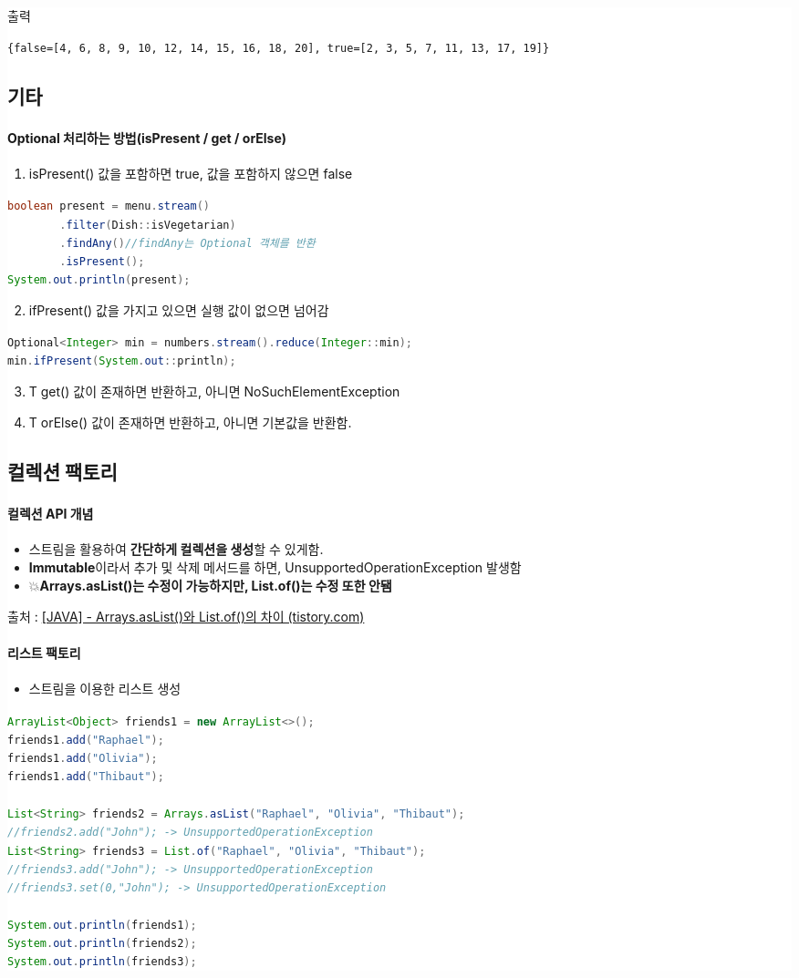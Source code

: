출력
```
{false=[4, 6, 8, 9, 10, 12, 14, 15, 16, 18, 20], true=[2, 3, 5, 7, 11, 13, 17, 19]}
```


## 기타
#### Optional 처리하는 방법(isPresent / get / orElse)
1) isPresent()
값을 포함하면 true, 값을 포함하지 않으면 false
```java
boolean present = menu.stream()  
        .filter(Dish::isVegetarian)  
        .findAny()//findAny는 Optional 객체를 반환  
        .isPresent();  
System.out.println(present);
```

2) ifPresent()
값을 가지고 있으면 실행 값이 없으면 넘어감
```java
Optional<Integer> min = numbers.stream().reduce(Integer::min);  
min.ifPresent(System.out::println);
```

3) T get()
값이 존재하면 반환하고, 아니면 NoSuchElementException

4) T orElse()
값이 존재하면 반환하고, 아니면 기본값을 반환함.



## 컬렉션 팩토리
#### 컬렉션 API 개념
- 스트림을 활용하여 **간단하게 컬렉션을 생성**할 수 있게함.
- **Immutable**이라서 추가 및 삭제 메서드를 하면, UnsupportedOperationException 발생함
- 💥**Arrays.asList()는 수정이 가능하지만, List.of()는 수정 또한 안됌**

출처 : [[JAVA] - Arrays.asList()와 List.of()의 차이 (tistory.com)](https://kim-jong-hyun.tistory.com/31)


#### 리스트 팩토리
- 스트림을 이용한 리스트 생성
```java
ArrayList<Object> friends1 = new ArrayList<>();  
friends1.add("Raphael");  
friends1.add("Olivia");  
friends1.add("Thibaut");  
  
List<String> friends2 = Arrays.asList("Raphael", "Olivia", "Thibaut");  
//friends2.add("John"); -> UnsupportedOperationException  
List<String> friends3 = List.of("Raphael", "Olivia", "Thibaut");  
//friends3.add("John"); -> UnsupportedOperationException  
//friends3.set(0,"John"); -> UnsupportedOperationException  
  
System.out.println(friends1);  
System.out.println(friends2);  
System.out.println(friends3);  
```

